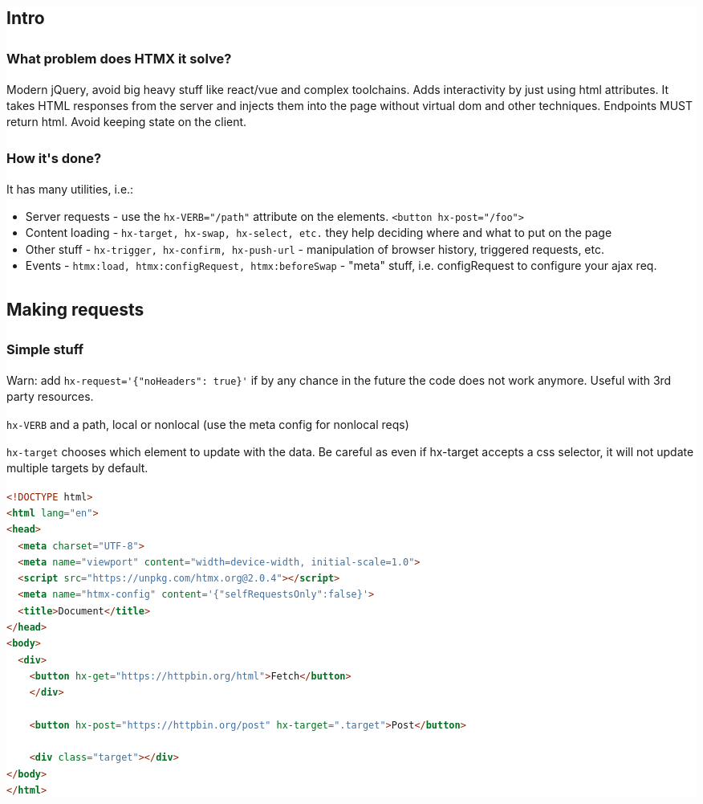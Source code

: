 ## Intro

### What problem does HTMX it solve?

Modern jQuery, avoid big heavy stuff like react/vue and complex toolchains. Adds interactivity by just using html attributes. It takes HTML responses from the server and injects them into the page without virtual dom and other techniques. Endpoints MUST return html. Avoid keeping state on the client.

### How it's done?

It has many utilities, i.e.:

* Server requests - use the `hx-VERB="/path"` attribute on the elements. `<button hx-post="/foo">`
* Content loading - `hx-target, hx-swap, hx-select, etc.` they help deciding where and what to put on the page
* Other stuff - `hx-trigger, hx-confirm, hx-push-url` - manipulation of browser history, triggered requests, etc.
* Events - `htmx:load, htmx:configRequest, htmx:beforeSwap` - "meta" stuff, i.e. configRequest to configure your ajax req.

## Making requests

### Simple stuff

Warn: add `hx-request='{"noHeaders": true}'` if by any chance in the future the code does not work anymore. Useful with 3rd party resources.

`hx-VERB` and a path, local or nonlocal (use the meta config for nonlocal reqs)

`hx-target` chooses which element to update with the data. Be careful as even if hx-target accepts a css selector, it will not update multiple targets by default.

```html
<!DOCTYPE html>
<html lang="en">
<head>
  <meta charset="UTF-8">
  <meta name="viewport" content="width=device-width, initial-scale=1.0">
  <script src="https://unpkg.com/htmx.org@2.0.4"></script>
  <meta name="htmx-config" content='{"selfRequestsOnly":false}'>
  <title>Document</title>
</head>
<body>
  <div>
    <button hx-get="https://httpbin.org/html">Fetch</button>
    </div>
    
    <button hx-post="https://httpbin.org/post" hx-target=".target">Post</button>

    <div class="target"></div>
</body>
</html>
```

